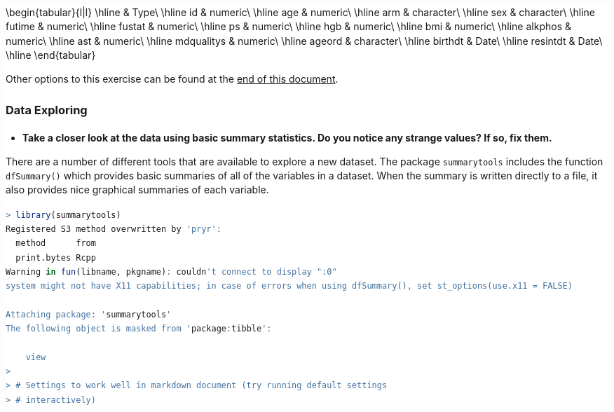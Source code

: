 
\begin{tabular}{l|l}
\hline
  & Type\\
\hline
id & numeric\\
\hline
age & numeric\\
\hline
arm & character\\
\hline
sex & character\\
\hline
futime & numeric\\
\hline
fustat & numeric\\
\hline
ps & numeric\\
\hline
hgb & numeric\\
\hline
bmi & numeric\\
\hline
alkphos & numeric\\
\hline
ast & numeric\\
\hline
mdqualitys & numeric\\
\hline
ageord & character\\
\hline
birthdt & Date\\
\hline
resintdt & Date\\
\hline
\end{tabular}

Other options to this exercise can be found at the [end of this document](#alt-import).


### Data Exploring

* **Take a closer look at the data using basic summary statistics. Do you notice any strange values?  If so, fix them.**

There are a number of different tools that are available to explore a new dataset.  The package `summarytools` includes the function `dfSummary()` which provides basic summaries of all of the variables in a dataset.  When the summary is written directly to a file, it also provides nice graphical summaries of each variable.


```r
> library(summarytools)
Registered S3 method overwritten by 'pryr':
  method      from
  print.bytes Rcpp
Warning in fun(libname, pkgname): couldn't connect to display ":0"
system might not have X11 capabilities; in case of errors when using dfSummary(), set st_options(use.x11 = FALSE)

Attaching package: 'summarytools'
The following object is masked from 'package:tibble':

    view
> 
> # Settings to work well in markdown document (try running default settings
> # interactively)
```
